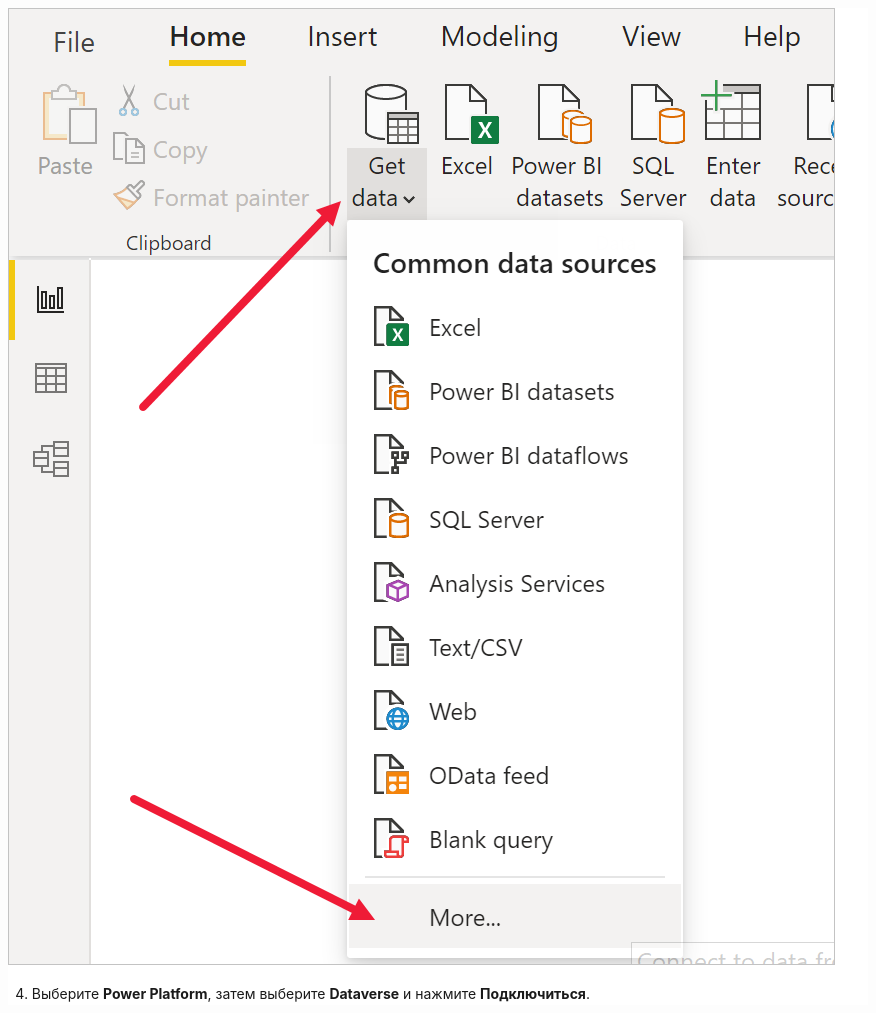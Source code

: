 ![Снимок экрана со стрелкой, указывающей на кнопку получения данных, и другой стрелкой, указывающей на кнопку «Дополнительно» в нижней части раскрывающегося списка получения данных](05/media/image-6-3.png)

4. Выберите **Power Platform**, затем выберите **Dataverse** и нажмите **Подключиться**.
